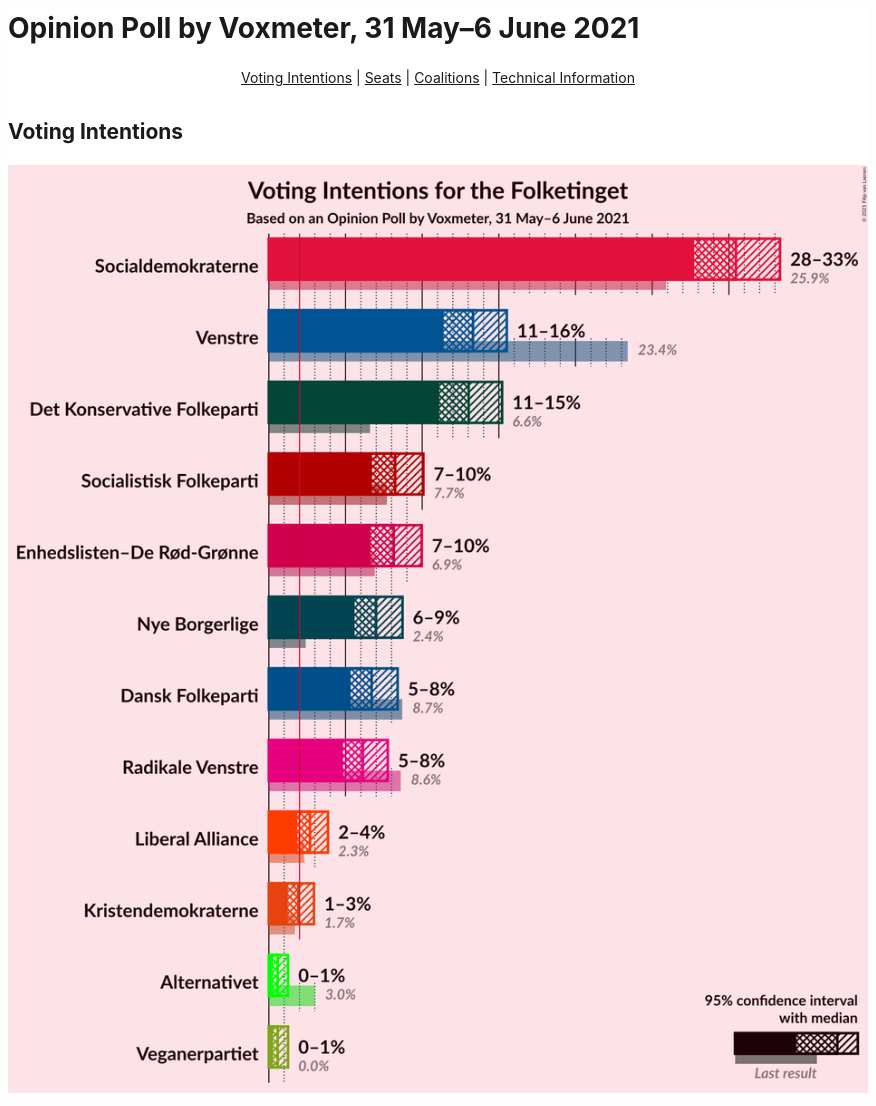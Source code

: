 # Opinion Poll by Voxmeter, 31 May–6 June 2021

<p align="center"><a href="#voting-intentions">Voting Intentions</a> | <a href="#seats">Seats</a> | <a href="#coalitions">Coalitions</a> | <a href="#technical-information">Technical Information</a></p>

## Voting Intentions

![Graph with voting intentions not yet produced](2021-06-06-Voxmeter.png "Voting Intentions")
